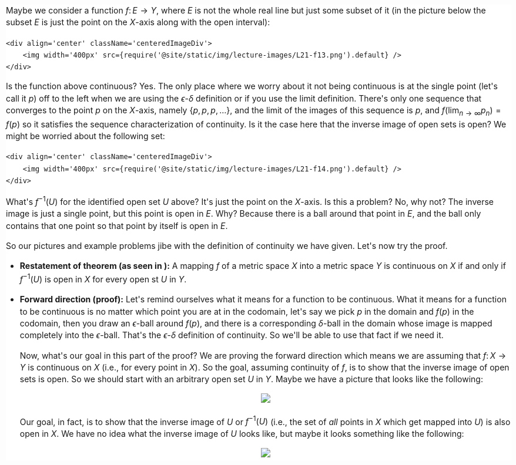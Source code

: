   Maybe we consider a function $f\colon E\to Y$, where $E$ is not the whole real line but just some subset of it (in the picture below the subset $E$ is just the point on the $X$-axis along with the open interval): 

	<div align='center' className='centeredImageDiv'>
		<img width='400px' src={require('@site/static/img/lecture-images/L21-f13.png').default} />
	</div>

  Is the function above continuous? Yes. The only place where we worry about it not being continuous is at the single point (let's call it $p$) off to the left when we are using the $\epsilon$-$\delta$ definition or if you use the limit definition. There's only one sequence that converges to the point $p$ on the $X$-axis, namely $\{p,p,p,\ldots\}$, and the limit of the images of this sequence is $p$, and $f(\lim_{n\to\infty} p_n)=f(p)$ so it satisfies the sequence characterization of continuity. Is it the case here that the inverse image of open sets is open? We might be worried about the following set:

	<div align='center' className='centeredImageDiv'>
		<img width='400px' src={require('@site/static/img/lecture-images/L21-f14.png').default} />
	</div>

  What's $f^{-1}(U)$ for the identified open set $U$ above? It's just the point on the $X$-axis. Is this a problem? No, why not? The inverse image is just a single point, but this point is open in $E$. Why? Because there is a ball around that point in $E$, and the ball only contains that one point so that point by itself is open in $E$.

  So our pictures and example problems jibe with the definition of continuity we have given. Let's now try the proof.

- **Restatement of theorem (as seen in <BibRef id='WR1976' pages='p. 86'></BibRef>):** A mapping $f$ of a metric space $X$ into a metric space $Y$ is continuous on $X$ if and only if $f^{-1}(U)$ is open in $X$ for every open st $U$ in $Y$.

- **Forward direction (proof):** Let's remind ourselves what it means for a function to be continuous. What it means for a function to be continuous is no matter which point you are at in the codomain, let's say we pick $p$ in the domain and $f(p)$ in the codomain, then you draw an $\epsilon$-ball around $f(p)$, and there is a corresponding $\delta$-ball in the domain whose image is mapped completely into the $\epsilon$-ball. That's the $\epsilon$-$\delta$ definition of continuity. So we'll be able to use that fact if we need it. 

  Now, what's our goal in this part of the proof? We are proving the forward direction which means we are assuming that $f\colon X\to Y$ is continuous on $X$ (i.e., for every point in $X$). So the goal, assuming continuity of $f$, is to show that the inverse image of open sets is open. So we should start with an arbitrary open set $U$ in $Y$. Maybe we have a picture that looks like the following:

	<div align='center' className='centeredImageDiv'>
		<img width='400px' src={require('@site/static/img/lecture-images/L21-f15.png').default} />
	</div>

  Our goal, in fact, is to show that the inverse image of $U$ or $f^{-1}(U)$ (i.e., the set of *all* points in $X$ which get mapped into $U$) is also open in $X$. We have no idea what the inverse image of $U$ looks like, but maybe it looks something like the following:

	<div align='center' className='centeredImageDiv'>
		<img width='400px' src={require('@site/static/img/lecture-images/L21-f16.png').default} />
	</div>
